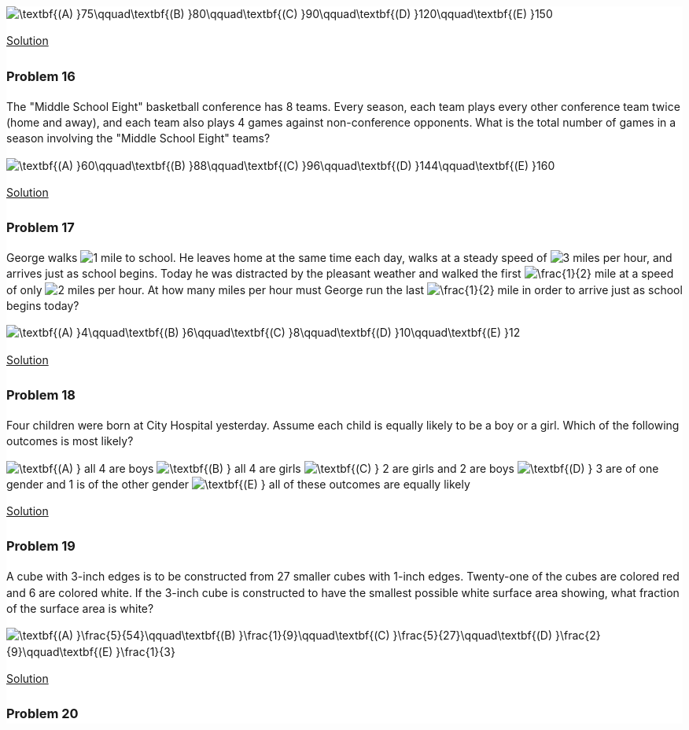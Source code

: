 
![$\textbf{(A) }75\qquad\textbf{(B) }80\qquad\textbf{(C) }90\qquad\textbf{(D) }120\qquad\textbf{(E) }150$](https://latex.artofproblemsolving.com/d/a/7/da726726149be9bc23dbe1393c8eb6127c25e7b0.png)

[Solution](https://artofproblemsolving.com/wiki/index.php/2014\_AMC\_8\_Problems/Problem\_15)

### Problem 16

The "Middle School Eight" basketball conference has 8 teams. Every season, each team plays every other conference team twice (home and away), and each team also plays 4 games against non-conference opponents. What is the total number of games in a season involving the "Middle School Eight" teams?

![$\textbf{(A) }60\qquad\textbf{(B) }88\qquad\textbf{(C) }96\qquad\textbf{(D) }144\qquad\textbf{(E) }160$](https://latex.artofproblemsolving.com/b/2/4/b2400adaebfb280ed92869b7766aedb14c51b742.png)

[Solution](https://artofproblemsolving.com/wiki/index.php/2014\_AMC\_8\_Problems/Problem\_16)

### Problem 17

George walks ![$1$](https://latex.artofproblemsolving.com/d/c/e/dce34f4dfb2406144304ad0d6106c5382ddd1446.png) mile to school. He leaves home at the same time each day, walks at a steady speed of ![$3$](https://latex.artofproblemsolving.com/7/c/d/7cde695f2e4542fd01f860a89189f47a27143b66.png) miles per hour, and arrives just as school begins. Today he was distracted by the pleasant weather and walked the first ![$\frac{1}{2}$](https://latex.artofproblemsolving.com/2/f/9/2f960094315d60883495f9b74148e17487ee9584.png) mile at a speed of only ![$2$](https://latex.artofproblemsolving.com/4/1/c/41c544263a265ff15498ee45f7392c5f86c6d151.png) miles per hour. At how many miles per hour must George run the last ![$\frac{1}{2}$](https://latex.artofproblemsolving.com/2/f/9/2f960094315d60883495f9b74148e17487ee9584.png) mile in order to arrive just as school begins today?

![$\textbf{(A) }4\qquad\textbf{(B) }6\qquad\textbf{(C) }8\qquad\textbf{(D) }10\qquad\textbf{(E) }12$](https://latex.artofproblemsolving.com/b/4/2/b42baeae51e4088aa59bf41b2ff6bd0e3fb81a6d.png)

[Solution](https://artofproblemsolving.com/wiki/index.php/2014\_AMC\_8\_Problems/Problem\_17)

### Problem 18

Four children were born at City Hospital yesterday. Assume each child is equally likely to be a boy or a girl. Which of the following outcomes is most likely?

![$\textbf{(A) }$](https://latex.artofproblemsolving.com/e/8/7/e8738bbc91069d2db6a97b6ab9b1e13052ac4606.png) all 4 are boys ![$\textbf{(B) }$](https://latex.artofproblemsolving.com/5/0/6/506e909041d36bd739c8c959d341fcfbba3e9ad7.png) all 4 are girls ![$\textbf{(C) }$](https://latex.artofproblemsolving.com/0/a/b/0ab3a9c13a5c376b1660f46d00b9007dbae240cb.png) 2 are girls and 2 are boys ![$\textbf{(D) }$](https://latex.artofproblemsolving.com/3/7/8/3787f1b7ce783a57c3a0d02ca4d485ccc950ff0a.png) 3 are of one gender and 1 is of the other gender ![$\textbf{(E) }$](https://latex.artofproblemsolving.com/8/1/d/81d05263c2e18459105296c8e3e06c9fddddb735.png) all of these outcomes are equally likely

[Solution](https://artofproblemsolving.com/wiki/index.php/2014\_AMC\_8\_Problems/Problem\_18)

### Problem 19

A cube with 3-inch edges is to be constructed from 27 smaller cubes with 1-inch edges. Twenty-one of the cubes are colored red and 6 are colored white. If the 3-inch cube is constructed to have the smallest possible white surface area showing, what fraction of the surface area is white?

![$\textbf{(A) }\frac{5}{54}\qquad\textbf{(B) }\frac{1}{9}\qquad\textbf{(C) }\frac{5}{27}\qquad\textbf{(D) }\frac{2}{9}\qquad\textbf{(E) }\frac{1}{3}$](https://latex.artofproblemsolving.com/7/9/5/7959a0b7d2e2e83f5f5b51074886de3429122b26.png)

[Solution](https://artofproblemsolving.com/wiki/index.php/2014\_AMC\_8\_Problems/Problem\_19)

### Problem 20
